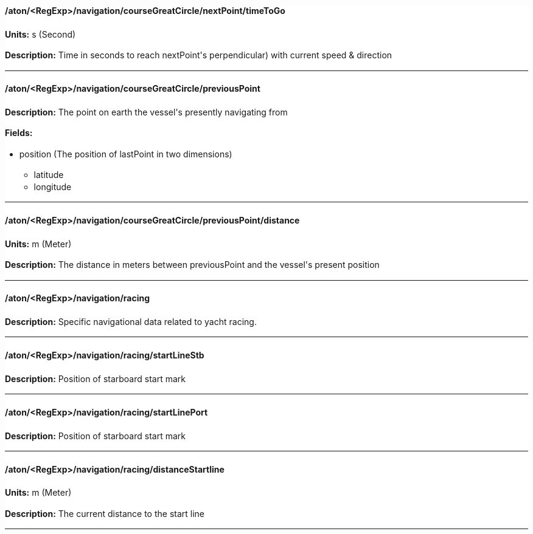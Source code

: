 #### /aton/&lt;RegExp&gt;/navigation/courseGreatCircle/nextPoint/timeToGo

**Units:** s (Second)

**Description:** Time in seconds to reach nextPoint's perpendicular) with current speed & direction

---

#### /aton/&lt;RegExp&gt;/navigation/courseGreatCircle/previousPoint

**Description:** The point on earth the vessel's presently navigating from

**Fields:**

* position (The position of lastPoint in two dimensions)

  * latitude
  * longitude

---

#### /aton/&lt;RegExp&gt;/navigation/courseGreatCircle/previousPoint/distance

**Units:** m (Meter)

**Description:** The distance in meters between previousPoint and the vessel's present position

---

#### /aton/&lt;RegExp&gt;/navigation/racing

**Description:** Specific navigational data related to yacht racing.

---

#### /aton/&lt;RegExp&gt;/navigation/racing/startLineStb

**Description:** Position of starboard start mark

---

#### /aton/&lt;RegExp&gt;/navigation/racing/startLinePort

**Description:** Position of starboard start mark

---

#### /aton/&lt;RegExp&gt;/navigation/racing/distanceStartline

**Units:** m (Meter)

**Description:** The current distance to the start line

---
